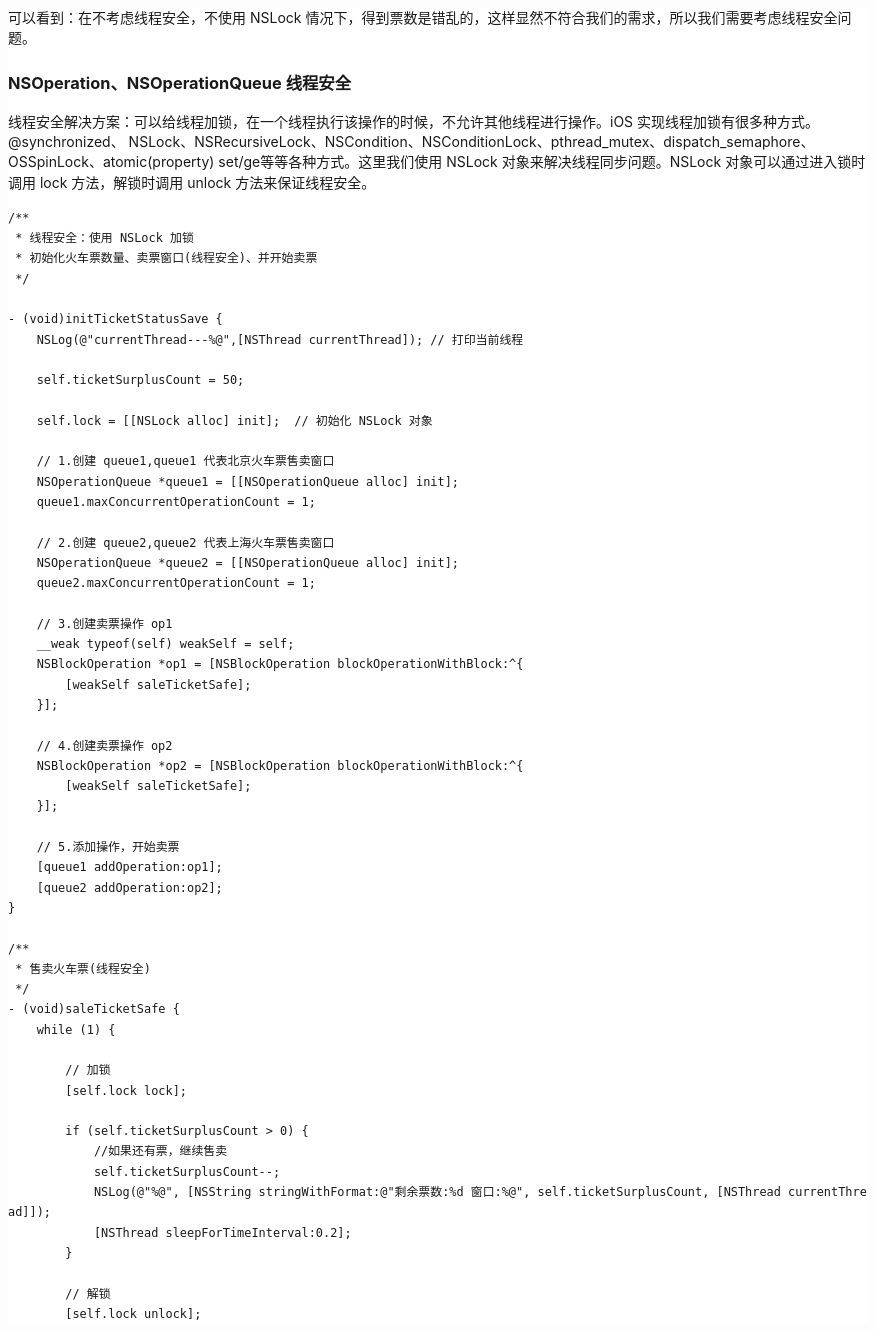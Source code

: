 可以看到：在不考虑线程安全，不使用 NSLock 情况下，得到票数是错乱的，这样显然不符合我们的需求，所以我们需要考虑线程安全问题。

### NSOperation、NSOperationQueue 线程安全

线程安全解决方案：可以给线程加锁，在一个线程执行该操作的时候，不允许其他线程进行操作。iOS 实现线程加锁有很多种方式。@synchronized、 NSLock、NSRecursiveLock、NSCondition、NSConditionLock、pthread_mutex、dispatch_semaphore、OSSpinLock、atomic(property) set/ge等等各种方式。这里我们使用 NSLock 对象来解决线程同步问题。NSLock 对象可以通过进入锁时调用 lock 方法，解锁时调用 unlock 方法来保证线程安全。

```
/**
 * 线程安全：使用 NSLock 加锁
 * 初始化火车票数量、卖票窗口(线程安全)、并开始卖票
 */

- (void)initTicketStatusSave {
    NSLog(@"currentThread---%@",[NSThread currentThread]); // 打印当前线程

    self.ticketSurplusCount = 50;

    self.lock = [[NSLock alloc] init];  // 初始化 NSLock 对象

    // 1.创建 queue1,queue1 代表北京火车票售卖窗口
    NSOperationQueue *queue1 = [[NSOperationQueue alloc] init];
    queue1.maxConcurrentOperationCount = 1;

    // 2.创建 queue2,queue2 代表上海火车票售卖窗口
    NSOperationQueue *queue2 = [[NSOperationQueue alloc] init];
    queue2.maxConcurrentOperationCount = 1;

    // 3.创建卖票操作 op1
    __weak typeof(self) weakSelf = self;
    NSBlockOperation *op1 = [NSBlockOperation blockOperationWithBlock:^{
        [weakSelf saleTicketSafe];
    }];

    // 4.创建卖票操作 op2
    NSBlockOperation *op2 = [NSBlockOperation blockOperationWithBlock:^{
        [weakSelf saleTicketSafe];
    }];

    // 5.添加操作，开始卖票
    [queue1 addOperation:op1];
    [queue2 addOperation:op2];
}

/**
 * 售卖火车票(线程安全)
 */
- (void)saleTicketSafe {
    while (1) {

        // 加锁
        [self.lock lock];

        if (self.ticketSurplusCount > 0) {
            //如果还有票，继续售卖
            self.ticketSurplusCount--;
            NSLog(@"%@", [NSString stringWithFormat:@"剩余票数:%d 窗口:%@", self.ticketSurplusCount, [NSThread currentThread]]);
            [NSThread sleepForTimeInterval:0.2];
        }

        // 解锁
        [self.lock unlock];
```